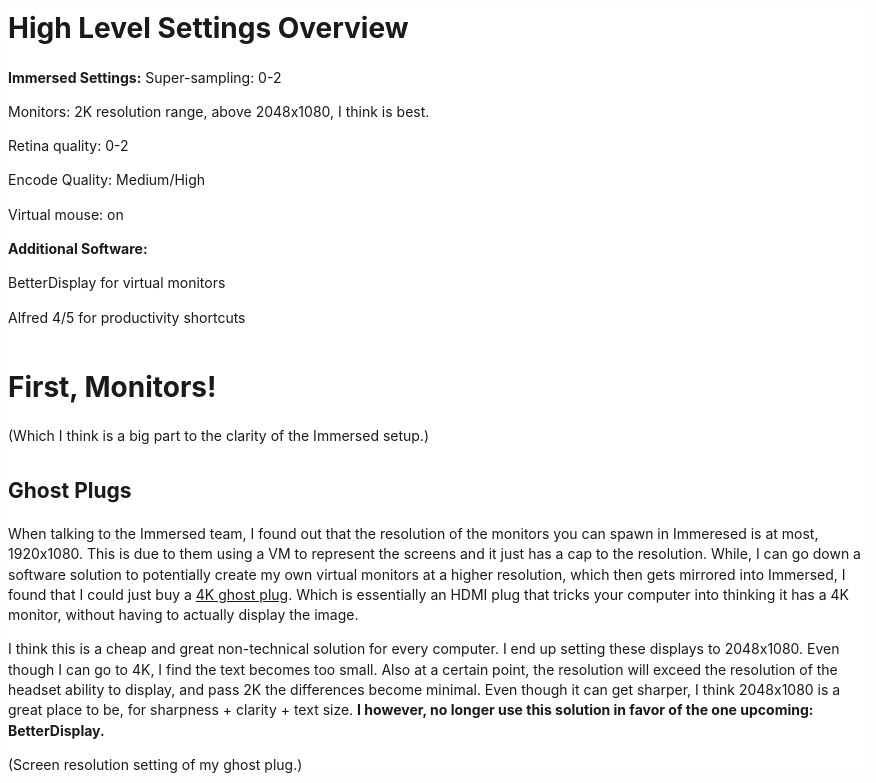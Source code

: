 # High Level Settings Overview

**Immersed Settings:**
Super-sampling: 0-2

Monitors: 2K resolution range, above 2048x1080, I think is best.

Retina quality: 0-2

Encode Quality: Medium/High

Virtual mouse: on

**Additional Software:**

BetterDisplay for virtual monitors

Alfred 4/5 for productivity shortcuts

# First, Monitors!

(Which I think is a big part to the clarity of the Immersed setup.)

## Ghost Plugs

When talking to the Immersed team, I found out that the resolution of the monitors you can spawn in Immeresed is at most, 1920x1080. This is due to them using a VM to represent the screens and it just has a cap to the resolution. While, I can go down a software solution to potentially create my own virtual monitors at a higher resolution, which then gets mirrored into Immersed, I found that I could just buy a [4K ghost plug](https://www.amazon.com/Headless-Display-Emulator-Headless-1920x1080-Generation/dp/B06XT1Z9TF). Which is essentially an HDMI plug that tricks your computer into thinking it has a 4K monitor, without having to actually display the image.

I think this is a cheap and great non-technical solution for every computer. I end up setting these displays to 2048x1080. Even though I can go to 4K, I find the text becomes too small. Also at a certain point, the resolution will exceed the resolution of the headset ability to display, and pass 2K the differences become minimal. Even though it can get sharper, I think 2048x1080 is a great place to be, for sharpness + clarity + text size. **I however, no longer use this solution in favor of the one upcoming: BetterDisplay.**

(Screen resolution setting of my ghost plug.)